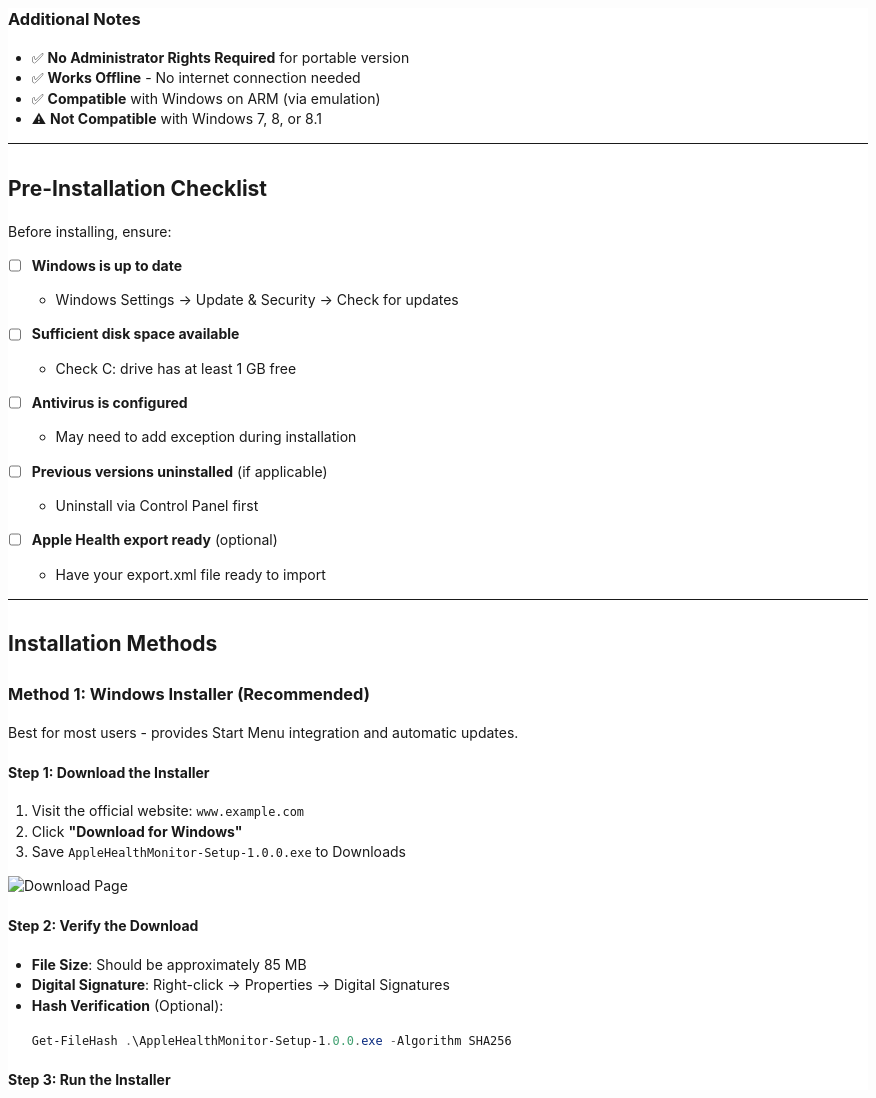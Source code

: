 ### Additional Notes

- ✅ **No Administrator Rights Required** for portable version
- ✅ **Works Offline** - No internet connection needed
- ✅ **Compatible** with Windows on ARM (via emulation)
- ⚠️ **Not Compatible** with Windows 7, 8, or 8.1

---

## Pre-Installation Checklist

Before installing, ensure:

- [ ] **Windows is up to date**
  - Windows Settings → Update & Security → Check for updates
  
- [ ] **Sufficient disk space available**
  - Check C: drive has at least 1 GB free
  
- [ ] **Antivirus is configured**
  - May need to add exception during installation
  
- [ ] **Previous versions uninstalled** (if applicable)
  - Uninstall via Control Panel first

- [ ] **Apple Health export ready** (optional)
  - Have your export.xml file ready to import

---

## Installation Methods

### Method 1: Windows Installer (Recommended)

Best for most users - provides Start Menu integration and automatic updates.

#### Step 1: Download the Installer

1. Visit the official website: `www.example.com`
2. Click **"Download for Windows"**
3. Save `AppleHealthMonitor-Setup-1.0.0.exe` to Downloads

![Download Page](images/install-download.png)

#### Step 2: Verify the Download

- **File Size**: Should be approximately 85 MB
- **Digital Signature**: Right-click → Properties → Digital Signatures
- **Hash Verification** (Optional):
  ```powershell
  Get-FileHash .\AppleHealthMonitor-Setup-1.0.0.exe -Algorithm SHA256
  ```

#### Step 3: Run the Installer
